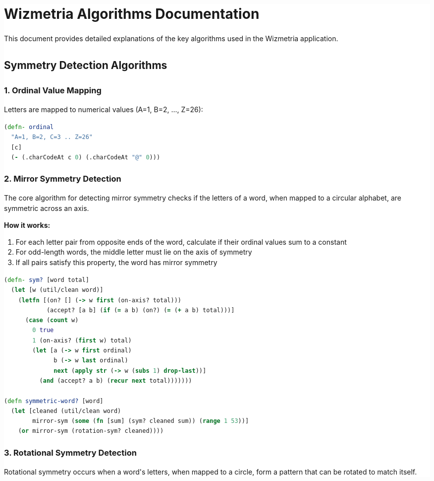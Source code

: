 # Wizmetria Algorithms Documentation

This document provides detailed explanations of the key algorithms used in the Wizmetria application.

## Symmetry Detection Algorithms

### 1. Ordinal Value Mapping

Letters are mapped to numerical values (A=1, B=2, ..., Z=26):

```clojure
(defn- ordinal 
  "A=1, B=2, C=3 .. Z=26" 
  [c] 
  (- (.charCodeAt c 0) (.charCodeAt "@" 0)))
```

### 2. Mirror Symmetry Detection

The core algorithm for detecting mirror symmetry checks if the letters of a word, when mapped to a circular alphabet, are symmetric across an axis.

**How it works:**
1. For each letter pair from opposite ends of the word, calculate if their ordinal values sum to a constant
2. For odd-length words, the middle letter must lie on the axis of symmetry
3. If all pairs satisfy this property, the word has mirror symmetry

```clojure
(defn- sym? [word total]
  (let [w (util/clean word)]
    (letfn [(on? [] (-> w first (on-axis? total)))
            (accept? [a b] (if (= a b) (on?) (= (+ a b) total)))]
      (case (count w)
        0 true 
        1 (on-axis? (first w) total)
        (let [a (-> w first ordinal) 
              b (-> w last ordinal)
              next (apply str (-> w (subs 1) drop-last))]
          (and (accept? a b) (recur next total)))))))

(defn symmetric-word? [word]
  (let [cleaned (util/clean word)
        mirror-sym (some (fn [sum] (sym? cleaned sum)) (range 1 53))]
    (or mirror-sym (rotation-sym? cleaned))))
```

### 3. Rotational Symmetry Detection

Rotational symmetry occurs when a word's letters, when mapped to a circle, form a pattern that can be rotated to match itself.
